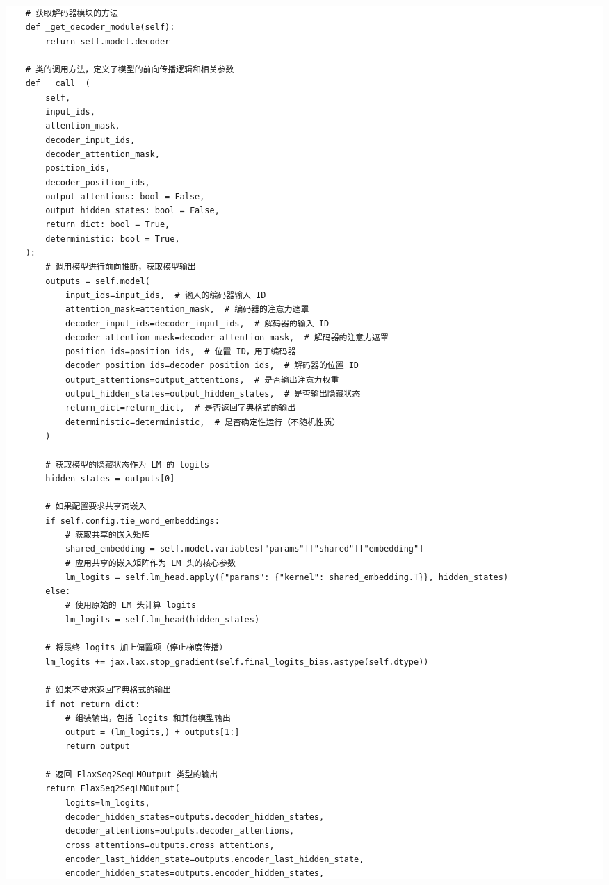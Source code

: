 ```
    # 获取解码器模块的方法
    def _get_decoder_module(self):
        return self.model.decoder

    # 类的调用方法，定义了模型的前向传播逻辑和相关参数
    def __call__(
        self,
        input_ids,
        attention_mask,
        decoder_input_ids,
        decoder_attention_mask,
        position_ids,
        decoder_position_ids,
        output_attentions: bool = False,
        output_hidden_states: bool = False,
        return_dict: bool = True,
        deterministic: bool = True,
    ):
        # 调用模型进行前向推断，获取模型输出
        outputs = self.model(
            input_ids=input_ids,  # 输入的编码器输入 ID
            attention_mask=attention_mask,  # 编码器的注意力遮罩
            decoder_input_ids=decoder_input_ids,  # 解码器的输入 ID
            decoder_attention_mask=decoder_attention_mask,  # 解码器的注意力遮罩
            position_ids=position_ids,  # 位置 ID，用于编码器
            decoder_position_ids=decoder_position_ids,  # 解码器的位置 ID
            output_attentions=output_attentions,  # 是否输出注意力权重
            output_hidden_states=output_hidden_states,  # 是否输出隐藏状态
            return_dict=return_dict,  # 是否返回字典格式的输出
            deterministic=deterministic,  # 是否确定性运行（不随机性质）
        )

        # 获取模型的隐藏状态作为 LM 的 logits
        hidden_states = outputs[0]

        # 如果配置要求共享词嵌入
        if self.config.tie_word_embeddings:
            # 获取共享的嵌入矩阵
            shared_embedding = self.model.variables["params"]["shared"]["embedding"]
            # 应用共享的嵌入矩阵作为 LM 头的核心参数
            lm_logits = self.lm_head.apply({"params": {"kernel": shared_embedding.T}}, hidden_states)
        else:
            # 使用原始的 LM 头计算 logits
            lm_logits = self.lm_head(hidden_states)

        # 将最终 logits 加上偏置项（停止梯度传播）
        lm_logits += jax.lax.stop_gradient(self.final_logits_bias.astype(self.dtype))

        # 如果不要求返回字典格式的输出
        if not return_dict:
            # 组装输出，包括 logits 和其他模型输出
            output = (lm_logits,) + outputs[1:]
            return output

        # 返回 FlaxSeq2SeqLMOutput 类型的输出
        return FlaxSeq2SeqLMOutput(
            logits=lm_logits,
            decoder_hidden_states=outputs.decoder_hidden_states,
            decoder_attentions=outputs.decoder_attentions,
            cross_attentions=outputs.cross_attentions,
            encoder_last_hidden_state=outputs.encoder_last_hidden_state,
            encoder_hidden_states=outputs.encoder_hidden_states,
```